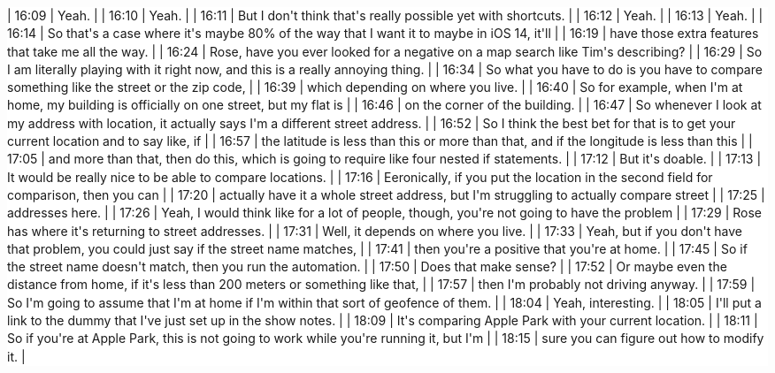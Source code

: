 | 16:09      | Yeah.                                                                                                    |
| 16:10      | Yeah.                                                                                                    |
| 16:11      | But I don't think that's really possible yet with shortcuts.                                             |
| 16:12      | Yeah.                                                                                                    |
| 16:13      | Yeah.                                                                                                    |
| 16:14      | So that's a case where it's maybe 80% of the way that I want it to maybe in iOS 14, it'll                |
| 16:19      | have those extra features that take me all the way.                                                      |
| 16:24      | Rose, have you ever looked for a negative on a map search like Tim's describing?                         |
| 16:29      | So I am literally playing with it right now, and this is a really annoying thing.                        |
| 16:34      | So what you have to do is you have to compare something like the street or the zip code,                 |
| 16:39      | which depending on where you live.                                                                       |
| 16:40      | So for example, when I'm at home, my building is officially on one street, but my flat is                |
| 16:46      | on the corner of the building.                                                                           |
| 16:47      | So whenever I look at my address with location, it actually says I'm a different street address.         |
| 16:52      | So I think the best bet for that is to get your current location and to say like, if                     |
| 16:57      | the latitude is less than this or more than that, and if the longitude is less than this                 |
| 17:05      | and more than that, then do this, which is going to require like four nested if statements.              |
| 17:12      | But it's doable.                                                                                         |
| 17:13      | It would be really nice to be able to compare locations.                                                 |
| 17:16      | Eeronically, if you put the location in the second field for comparison, then you can                     |
| 17:20      | actually have it a whole street address, but I'm struggling to actually compare street                   |
| 17:25      | addresses here.                                                                                          |
| 17:26      | Yeah, I would think like for a lot of people, though, you're not going to have the problem               |
| 17:29      | Rose has where it's returning to street addresses.                                                       |
| 17:31      | Well, it depends on where you live.                                                                      |
| 17:33      | Yeah, but if you don't have that problem, you could just say if the street name matches,                 |
| 17:41      | then you're a positive that you're at home.                                                              |
| 17:45      | So if the street name doesn't match, then you run the automation.                                        |
| 17:50      | Does that make sense?                                                                                    |
| 17:52      | Or maybe even the distance from home, if it's less than 200 meters or something like that,               |
| 17:57      | then I'm probably not driving anyway.                                                                    |
| 17:59      | So I'm going to assume that I'm at home if I'm within that sort of geofence of them.                     |
| 18:04      | Yeah, interesting.                                                                                       |
| 18:05      | I'll put a link to the dummy that I've just set up in the show notes.                                    |
| 18:09      | It's comparing Apple Park with your current location.                                                    |
| 18:11      | So if you're at Apple Park, this is not going to work while you're running it, but I'm                   |
| 18:15      | sure you can figure out how to modify it.                                                                |